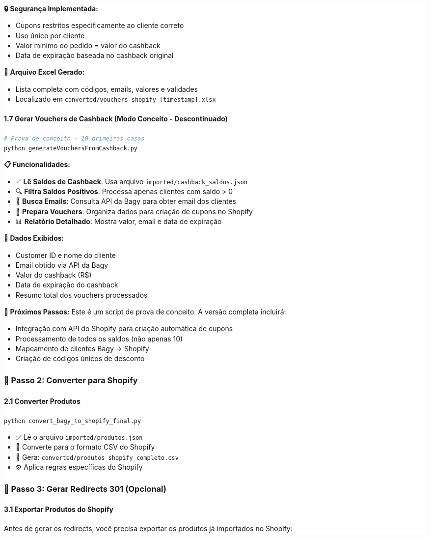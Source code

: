 **🔒 Segurança Implementada:**
- Cupons restritos especificamente ao cliente correto
- Uso único por cliente
- Valor mínimo do pedido = valor do cashback
- Data de expiração baseada no cashback original

**📄 Arquivo Excel Gerado:**
- Lista completa com códigos, emails, valores e validades
- Localizado em `converted/vouchers_shopify_[timestamp].xlsx`

#### 1.7 Gerar Vouchers de Cashback (Modo Conceito - Descontinuado)
```bash
# Prova de conceito - 10 primeiros casos
python generateVouchersFromCashback.py
```

**📋 Funcionalidades:**
- ✅ **Lê Saldos de Cashback**: Usa arquivo `imported/cashback_saldos.json`
- 🔍 **Filtra Saldos Positivos**: Processa apenas clientes com saldo > 0
- 📧 **Busca Emails**: Consulta API da Bagy para obter email dos clientes
- 🎫 **Prepara Vouchers**: Organiza dados para criação de cupons no Shopify
- 📊 **Relatório Detalhado**: Mostra valor, email e data de expiração

**📄 Dados Exibidos:**
- Customer ID e nome do cliente
- Email obtido via API da Bagy
- Valor do cashback (R$)
- Data de expiração do cashback
- Resumo total dos vouchers processados

**🔄 Próximos Passos:**
Este é um script de prova de conceito. A versão completa incluirá:
- Integração com API do Shopify para criação automática de cupons
- Processamento de todos os saldos (não apenas 10)
- Mapeamento de clientes Bagy → Shopify
- Criação de códigos únicos de desconto

### 🔄 Passo 2: Converter para Shopify

#### 2.1 Converter Produtos
```bash
python convert_bagy_to_shopify_final.py
```
- ✅ Lê o arquivo `imported/produtos.json`
- 🔄 Converte para o formato CSV do Shopify
- 📄 Gera: `converted/produtos_shopify_completo.csv`
- ⚙️ Aplica regras específicas do Shopify

### 🔗 Passo 3: Gerar Redirects 301 (Opcional)

#### 3.1 Exportar Produtos do Shopify
Antes de gerar os redirects, você precisa exportar os produtos já importados no Shopify:

